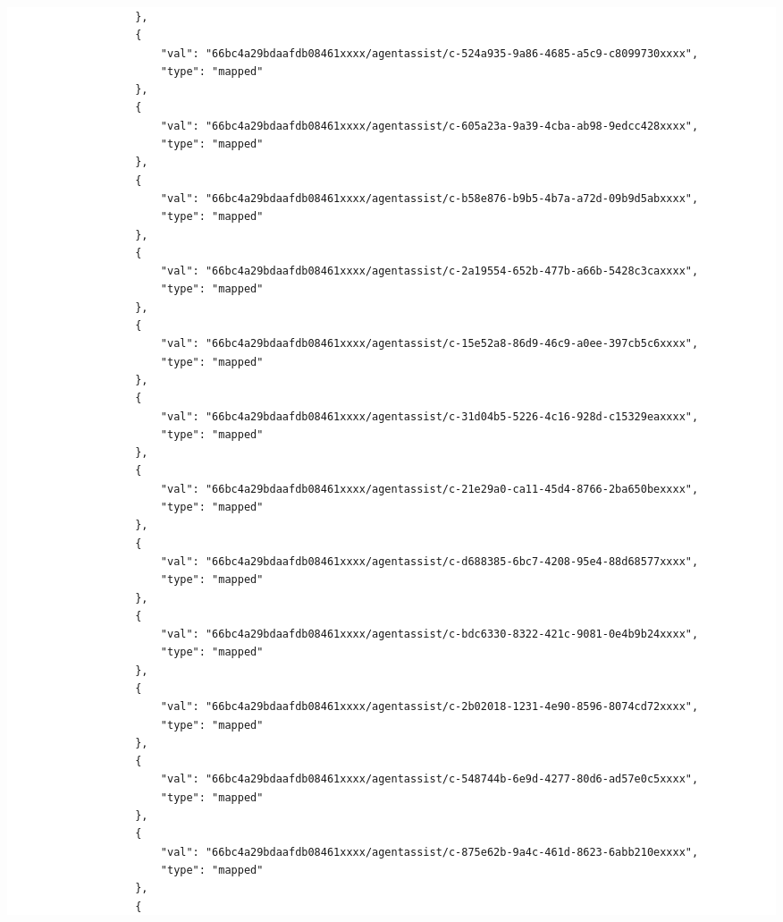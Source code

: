 ```
                    },
                    {
                        "val": "66bc4a29bdaafdb08461xxxx/agentassist/c-524a935-9a86-4685-a5c9-c8099730xxxx",
                        "type": "mapped"
                    },
                    {
                        "val": "66bc4a29bdaafdb08461xxxx/agentassist/c-605a23a-9a39-4cba-ab98-9edcc428xxxx",
                        "type": "mapped"
                    },
                    {
                        "val": "66bc4a29bdaafdb08461xxxx/agentassist/c-b58e876-b9b5-4b7a-a72d-09b9d5abxxxx",
                        "type": "mapped"
                    },
                    {
                        "val": "66bc4a29bdaafdb08461xxxx/agentassist/c-2a19554-652b-477b-a66b-5428c3caxxxx",
                        "type": "mapped"
                    },
                    {
                        "val": "66bc4a29bdaafdb08461xxxx/agentassist/c-15e52a8-86d9-46c9-a0ee-397cb5c6xxxx",
                        "type": "mapped"
                    },
                    {
                        "val": "66bc4a29bdaafdb08461xxxx/agentassist/c-31d04b5-5226-4c16-928d-c15329eaxxxx",
                        "type": "mapped"
                    },
                    {
                        "val": "66bc4a29bdaafdb08461xxxx/agentassist/c-21e29a0-ca11-45d4-8766-2ba650bexxxx",
                        "type": "mapped"
                    },
                    {
                        "val": "66bc4a29bdaafdb08461xxxx/agentassist/c-d688385-6bc7-4208-95e4-88d68577xxxx",
                        "type": "mapped"
                    },
                    {
                        "val": "66bc4a29bdaafdb08461xxxx/agentassist/c-bdc6330-8322-421c-9081-0e4b9b24xxxx",
                        "type": "mapped"
                    },
                    {
                        "val": "66bc4a29bdaafdb08461xxxx/agentassist/c-2b02018-1231-4e90-8596-8074cd72xxxx",
                        "type": "mapped"
                    },
                    {
                        "val": "66bc4a29bdaafdb08461xxxx/agentassist/c-548744b-6e9d-4277-80d6-ad57e0c5xxxx",
                        "type": "mapped"
                    },
                    {
                        "val": "66bc4a29bdaafdb08461xxxx/agentassist/c-875e62b-9a4c-461d-8623-6abb210exxxx",
                        "type": "mapped"
                    },
                    {
```